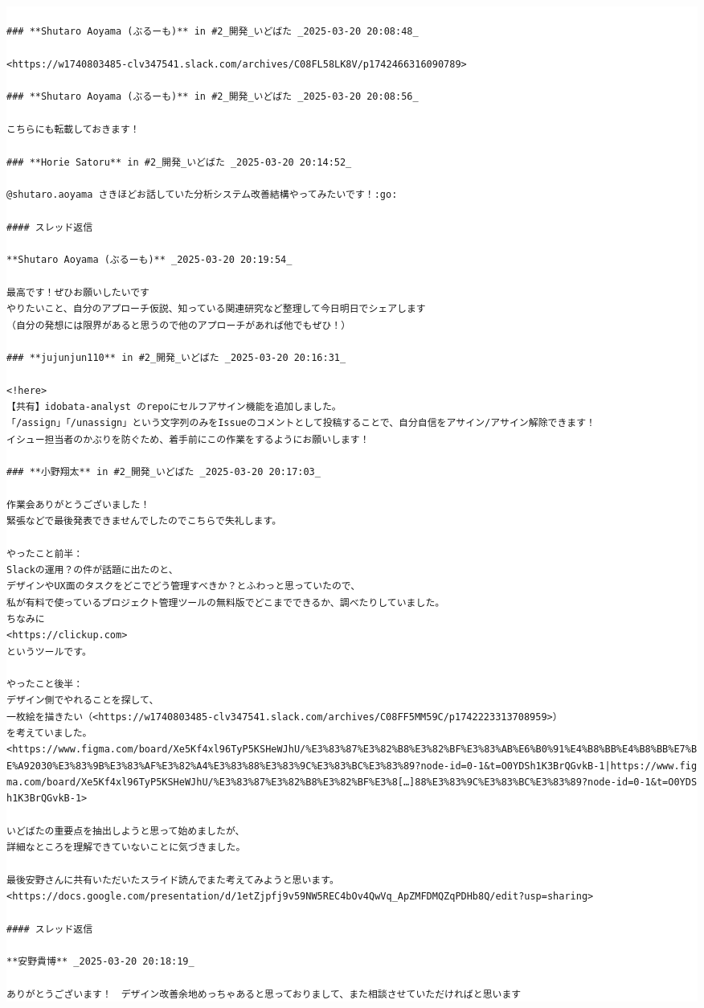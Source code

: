 ```$ cp packages/frontend/.env.example packages/frontend/.env

### **Shutaro Aoyama (ぶるーも)** in #2_開発_いどばた _2025-03-20 20:08:48_

<https://w1740803485-clv347541.slack.com/archives/C08FL58LK8V/p1742466316090789>

### **Shutaro Aoyama (ぶるーも)** in #2_開発_いどばた _2025-03-20 20:08:56_

こちらにも転載しておきます！

### **Horie Satoru** in #2_開発_いどばた _2025-03-20 20:14:52_

@shutaro.aoyama さきほどお話していた分析システム改善結構やってみたいです！:go:

#### スレッド返信

**Shutaro Aoyama (ぶるーも)** _2025-03-20 20:19:54_

最高です！ぜひお願いしたいです
やりたいこと、自分のアプローチ仮説、知っている関連研究など整理して今日明日でシェアします
（自分の発想には限界があると思うので他のアプローチがあれば他でもぜひ！）

### **jujunjun110** in #2_開発_いどばた _2025-03-20 20:16:31_

<!here>
【共有】idobata-analyst のrepoにセルフアサイン機能を追加しました。
「/assign」「/unassign」という文字列のみをIssueのコメントとして投稿することで、自分自信をアサイン/アサイン解除できます！
イシュー担当者のかぶりを防ぐため、着手前にこの作業をするようにお願いします！

### **小野翔太** in #2_開発_いどばた _2025-03-20 20:17:03_

作業会ありがとうございました！
緊張などで最後発表できませんでしたのでこちらで失礼します。

やったこと前半：
Slackの運用？の件が話題に出たのと、
デザインやUX面のタスクをどこでどう管理すべきか？とふわっと思っていたので、
私が有料で使っているプロジェクト管理ツールの無料版でどこまでできるか、調べたりしていました。
ちなみに
<https://clickup.com>
というツールです。

やったこと後半：
デザイン側でやれることを探して、
一枚絵を描きたい（<https://w1740803485-clv347541.slack.com/archives/C08FF5MM59C/p1742223313708959>）
を考えていました。
<https://www.figma.com/board/Xe5Kf4xl96TyP5KSHeWJhU/%E3%83%87%E3%82%B8%E3%82%BF%E3%83%AB%E6%B0%91%E4%B8%BB%E4%B8%BB%E7%BE%A92030%E3%83%9B%E3%83%AF%E3%82%A4%E3%83%88%E3%83%9C%E3%83%BC%E3%83%89?node-id=0-1&t=O0YDSh1K3BrQGvkB-1|https://www.figma.com/board/Xe5Kf4xl96TyP5KSHeWJhU/%E3%83%87%E3%82%B8%E3%82%BF%E3%8[…]88%E3%83%9C%E3%83%BC%E3%83%89?node-id=0-1&t=O0YDSh1K3BrQGvkB-1>

いどばたの重要点を抽出しようと思って始めましたが、
詳細なところを理解できていないことに気づきました。

最後安野さんに共有いただいたスライド読んでまた考えてみようと思います。
<https://docs.google.com/presentation/d/1etZjpfj9v59NW5REC4bOv4QwVq_ApZMFDMQZqPDHb8Q/edit?usp=sharing>

#### スレッド返信

**安野貴博** _2025-03-20 20:18:19_

ありがとうございます！　デザイン改善余地めっちゃあると思っておりまして、また相談させていただければと思います

```